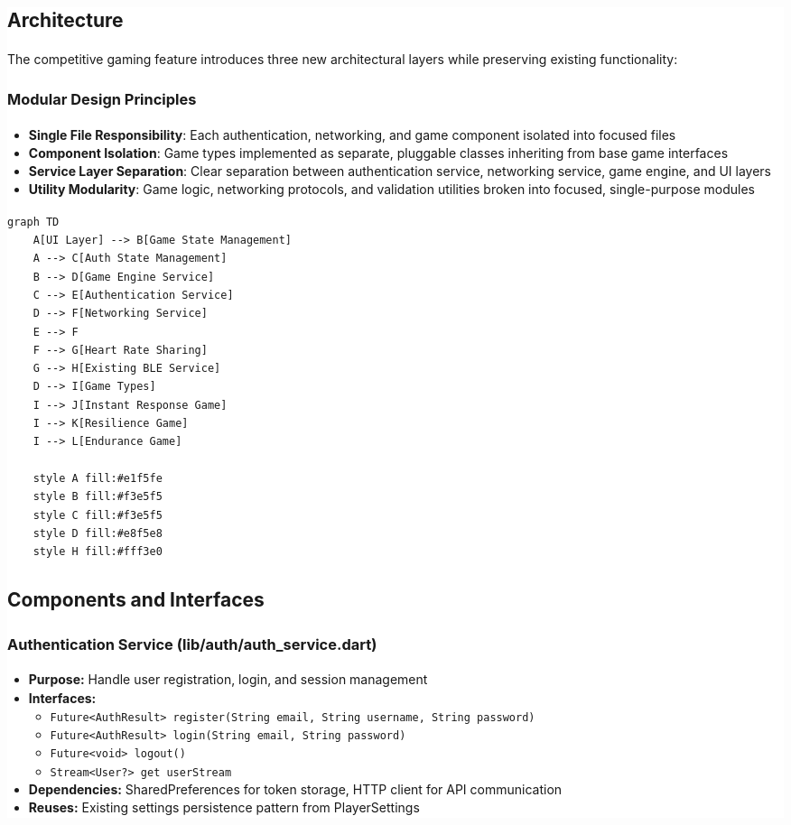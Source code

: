 ## Architecture

The competitive gaming feature introduces three new architectural layers while preserving existing functionality:

### Modular Design Principles

- **Single File Responsibility**: Each authentication, networking, and game component isolated into focused files
- **Component Isolation**: Game types implemented as separate, pluggable classes inheriting from base game interfaces
- **Service Layer Separation**: Clear separation between authentication service, networking service, game engine, and UI layers
- **Utility Modularity**: Game logic, networking protocols, and validation utilities broken into focused, single-purpose modules

```mermaid
graph TD
    A[UI Layer] --> B[Game State Management]
    A --> C[Auth State Management]
    B --> D[Game Engine Service]
    C --> E[Authentication Service]
    D --> F[Networking Service]
    E --> F
    F --> G[Heart Rate Sharing]
    G --> H[Existing BLE Service]
    D --> I[Game Types]
    I --> J[Instant Response Game]
    I --> K[Resilience Game]
    I --> L[Endurance Game]
    
    style A fill:#e1f5fe
    style B fill:#f3e5f5
    style C fill:#f3e5f5
    style D fill:#e8f5e8
    style H fill:#fff3e0
```

## Components and Interfaces

### Authentication Service (lib/auth/auth_service.dart)

- **Purpose:** Handle user registration, login, and session management
- **Interfaces:** 
  - `Future<AuthResult> register(String email, String username, String password)`
  - `Future<AuthResult> login(String email, String password)`
  - `Future<void> logout()`
  - `Stream<User?> get userStream`
- **Dependencies:** SharedPreferences for token storage, HTTP client for API communication
- **Reuses:** Existing settings persistence pattern from PlayerSettings
